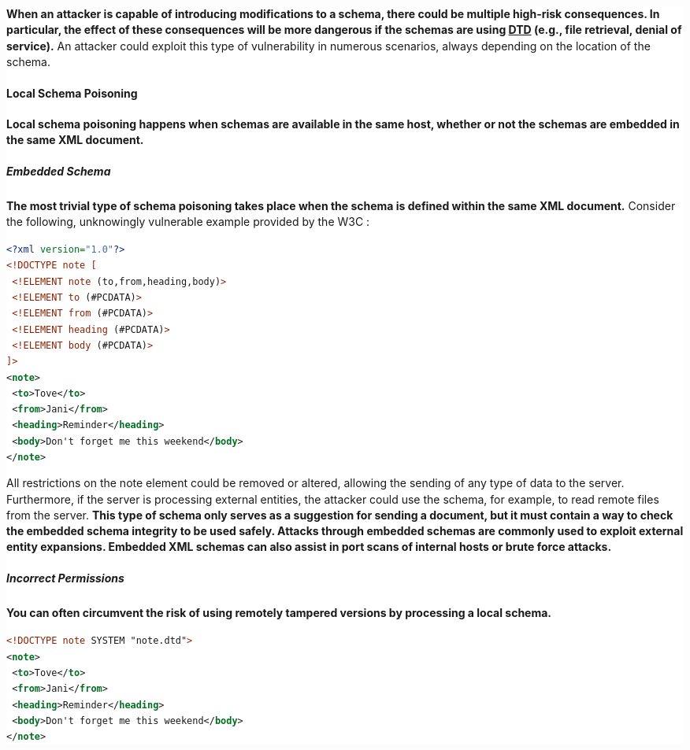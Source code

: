 **When an attacker is capable of introducing modifications to a schema, there could be multiple high-risk consequences. In particular, the effect of these consequences will be more dangerous if the schemas are using [DTD](https://www.w3schools.com/xml/xml_dtd_intro.asp) (e.g., file retrieval, denial of service).** An attacker could exploit this type of vulnerability in numerous scenarios, always depending on the location of the schema.

#### Local Schema Poisoning

**Local schema poisoning happens when schemas are available in the same host, whether or not the schemas are embedded in the same XML document.**

##### Embedded Schema

**The most trivial type of schema poisoning takes place when the schema is defined within the same XML document.** Consider the following, unknowingly vulnerable example provided by the W3C :

```xml
<?xml version="1.0"?>
<!DOCTYPE note [
 <!ELEMENT note (to,from,heading,body)>
 <!ELEMENT to (#PCDATA)>
 <!ELEMENT from (#PCDATA)>
 <!ELEMENT heading (#PCDATA)>
 <!ELEMENT body (#PCDATA)>
]>
<note>
 <to>Tove</to>
 <from>Jani</from>
 <heading>Reminder</heading>
 <body>Don't forget me this weekend</body>
</note>
```

All restrictions on the note element could be removed or altered, allowing the sending of any type of data to the server. Furthermore, if the server is processing external entities, the attacker could use the schema, for example, to read remote files from the server. **This type of schema only serves as a suggestion for sending a document, but it must contain a way to check the embedded schema integrity to be used safely. Attacks through embedded schemas are commonly used to exploit external entity expansions. Embedded XML schemas can also assist in port scans of internal hosts or brute force attacks.**

##### Incorrect Permissions

**You can often circumvent the risk of using remotely tampered versions by processing a local schema.**

```xml
<!DOCTYPE note SYSTEM "note.dtd">
<note>
 <to>Tove</to>
 <from>Jani</from>
 <heading>Reminder</heading>
 <body>Don't forget me this weekend</body>
</note>
```
